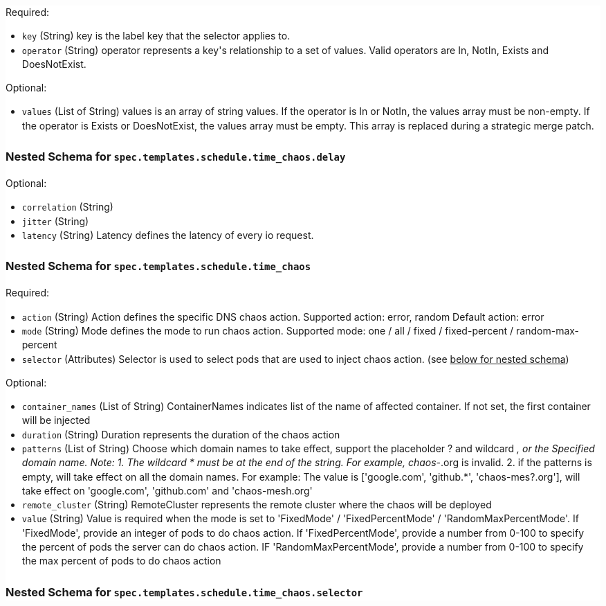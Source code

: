 Required:

- `key` (String) key is the label key that the selector applies to.
- `operator` (String) operator represents a key's relationship to a set of values. Valid operators are In, NotIn, Exists and DoesNotExist.

Optional:

- `values` (List of String) values is an array of string values. If the operator is In or NotIn, the values array must be non-empty. If the operator is Exists or DoesNotExist, the values array must be empty. This array is replaced during a strategic merge patch.



<a id="nestedatt--spec--templates--schedule--time_chaos--delay"></a>
### Nested Schema for `spec.templates.schedule.time_chaos.delay`

Optional:

- `correlation` (String)
- `jitter` (String)
- `latency` (String) Latency defines the latency of every io request.



<a id="nestedatt--spec--templates--schedule--dns_chaos"></a>
### Nested Schema for `spec.templates.schedule.time_chaos`

Required:

- `action` (String) Action defines the specific DNS chaos action. Supported action: error, random Default action: error
- `mode` (String) Mode defines the mode to run chaos action. Supported mode: one / all / fixed / fixed-percent / random-max-percent
- `selector` (Attributes) Selector is used to select pods that are used to inject chaos action. (see [below for nested schema](#nestedatt--spec--templates--schedule--time_chaos--selector))

Optional:

- `container_names` (List of String) ContainerNames indicates list of the name of affected container. If not set, the first container will be injected
- `duration` (String) Duration represents the duration of the chaos action
- `patterns` (List of String) Choose which domain names to take effect, support the placeholder ? and wildcard *, or the Specified domain name. Note:      1. The wildcard * must be at the end of the string. For example, chaos-*.org is invalid.      2. if the patterns is empty, will take effect on all the domain names. For example: 		The value is ['google.com', 'github.*', 'chaos-mes?.org'], 		will take effect on 'google.com', 'github.com' and 'chaos-mesh.org'
- `remote_cluster` (String) RemoteCluster represents the remote cluster where the chaos will be deployed
- `value` (String) Value is required when the mode is set to 'FixedMode' / 'FixedPercentMode' / 'RandomMaxPercentMode'. If 'FixedMode', provide an integer of pods to do chaos action. If 'FixedPercentMode', provide a number from 0-100 to specify the percent of pods the server can do chaos action. IF 'RandomMaxPercentMode',  provide a number from 0-100 to specify the max percent of pods to do chaos action

<a id="nestedatt--spec--templates--schedule--time_chaos--selector"></a>
### Nested Schema for `spec.templates.schedule.time_chaos.selector`
